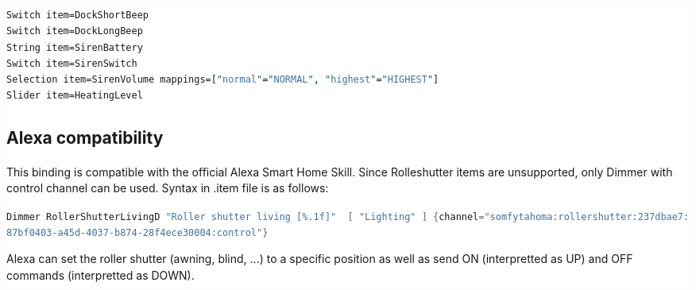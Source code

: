 ```perl
Switch item=DockShortBeep
Switch item=DockLongBeep
String item=SirenBattery
Switch item=SirenSwitch
Selection item=SirenVolume mappings=["normal"="NORMAL", "highest"="HIGHEST"]
Slider item=HeatingLevel
```

## Alexa compatibility

This binding is compatible with the official Alexa Smart Home Skill.
Since Rolleshutter items are unsupported, only Dimmer with control channel can be used.
Syntax in .item file is as follows:

```java
Dimmer RollerShutterLivingD "Roller shutter living [%.1f]"  [ "Lighting" ] {channel="somfytahoma:rollershutter:237dbae7:87bf0403-a45d-4037-b874-28f4ece30004:control"}
```

Alexa can set the roller shutter (awning, blind, ...) to a specific position as well as send ON (interpretted as UP) and OFF commands (interpretted as DOWN).
